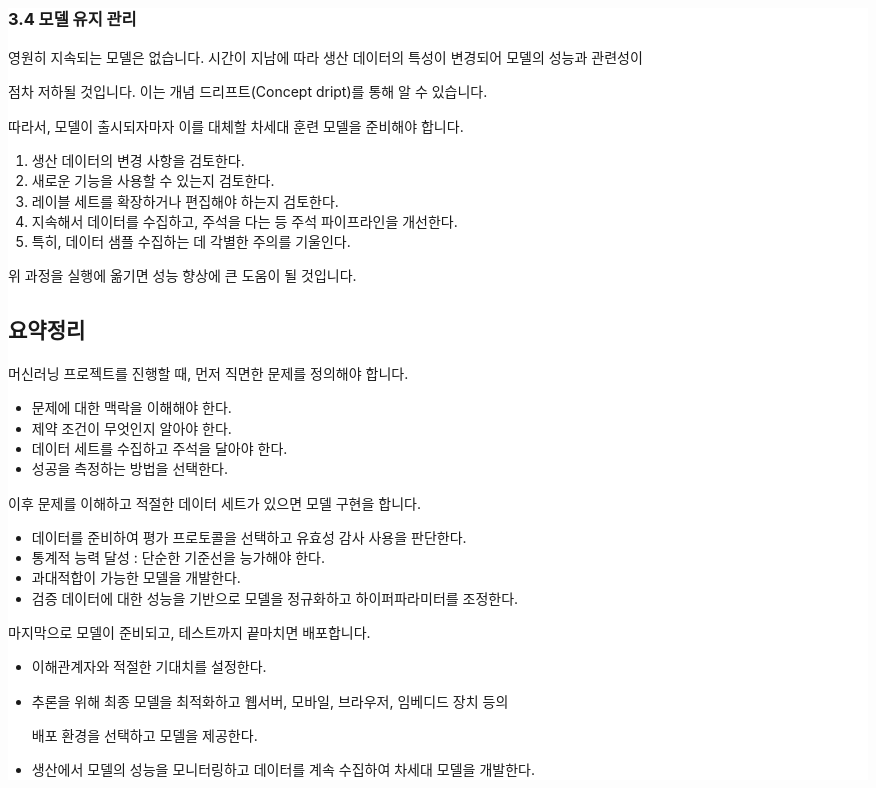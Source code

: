 

### 3.4 모델 유지 관리

영원히 지속되는 모델은 없습니다. 시간이 지남에 따라 생산 데이터의 특성이 변경되어 모델의 성능과 관련성이

점차 저하될 것입니다. 이는 개념 드리프트(Concept dript)를 통해 알 수 있습니다.



따라서, 모델이 출시되자마자 이를 대체할 차세대 훈련 모델을 준비해야 합니다.

1. 생산 데이터의 변경 사항을 검토한다.
2. 새로운 기능을 사용할 수 있는지 검토한다.
3. 레이블 세트를 확장하거나 편집해야 하는지 검토한다.
4. 지속해서 데이터를 수집하고, 주석을 다는 등 주석 파이프라인을 개선한다.
5. 특히, 데이터 샘플 수집하는 데 각별한 주의를 기울인다.

위 과정을 실행에 옮기면 성능 향상에 큰 도움이 될 것입니다.



## 요약정리

머신러닝 프로젝트를 진행할 때, 먼저 직면한 문제를 정의해야 합니다.

- 문제에 대한 맥락을 이해해야 한다.
- 제약 조건이 무엇인지 알아야 한다.
- 데이터 세트를 수집하고 주석을 달아야 한다.
- 성공을 측정하는 방법을 선택한다.



이후 문제를 이해하고 적절한 데이터 세트가 있으면 모델 구현을 합니다.

- 데이터를 준비하여 평가 프로토콜을 선택하고 유효성 감사 사용을 판단한다.
- 통계적 능력 달성 : 단순한 기준선을 능가해야 한다.
- 과대적합이 가능한 모델을 개발한다.
- 검증 데이터에 대한 성능을 기반으로 모델을 정규화하고 하이퍼파라미터를 조정한다.



마지막으로 모델이 준비되고, 테스트까지 끝마치면 배포합니다.

- 이해관계자와 적절한 기대치를 설정한다.

- 추론을 위해 최종 모델을 최적화하고 웹서버, 모바일, 브라우저, 임베디드 장치 등의 

  배포 환경을 선택하고 모델을 제공한다.

- 생산에서 모델의 성능을 모니터링하고 데이터를 계속 수집하여 차세대 모델을 개발한다.

